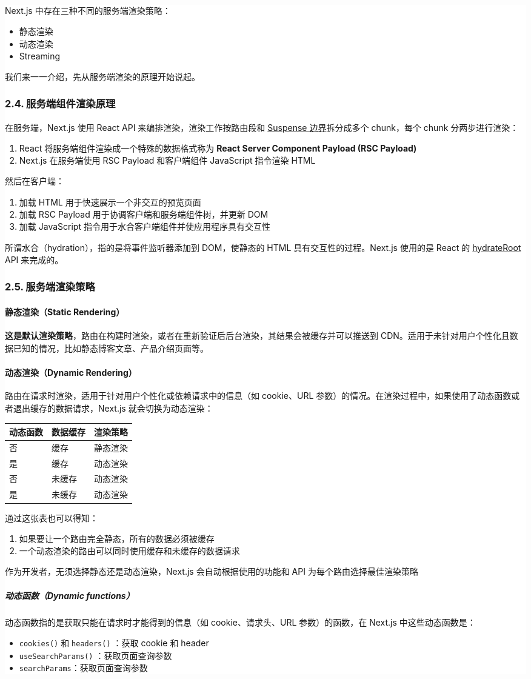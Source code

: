 Next.js 中存在三种不同的服务端渲染策略：

* 静态渲染
* 动态渲染
* Streaming

我们来一一介绍，先从服务端渲染的原理开始说起。

### 2.4. 服务端组件渲染原理

在服务端，Next.js 使用 React API 来编排渲染，渲染工作按路由段和 [Suspense 边界](https://react.dev/reference/react/Suspense)拆分成多个 chunk，每个 chunk 分两步进行渲染：

1. React 将服务端组件渲染成一个特殊的数据格式称为 **React Server Component Payload (RSC Payload)**
2. Next.js 在服务端使用 RSC Payload 和客户端组件 JavaScript 指令渲染 HTML

然后在客户端：

1. 加载 HTML 用于快速展示一个非交互的预览页面
2. 加载 RSC Payload 用于协调客户端和服务端组件树，并更新 DOM
3. 加载 JavaScript 指令用于水合客户端组件并使应用程序具有交互性

所谓水合（hydration），指的是将事件监听器添加到 DOM，使静态的 HTML 具有交互性的过程。Next.js 使用的是 React 的 [hydrateRoot](https://react.dev/reference/react-dom/client/hydrateRoot) API 来完成的。

### 2.5. 服务端渲染策略

#### 静态渲染（Static Rendering）

**这是默认渲染策略**，路由在构建时渲染，或者在重新验证后后台渲染，其结果会被缓存并可以推送到 CDN。适用于未针对用户个性化且数据已知的情况，比如静态博客文章、产品介绍页面等。

#### 动态渲染（Dynamic Rendering）

路由在请求时渲染，适用于针对用户个性化或依赖请求中的信息（如 cookie、URL 参数）的情况。在渲染过程中，如果使用了动态函数或者退出缓存的数据请求，Next.js 就会切换为动态渲染：

|动态函数|数据缓存|渲染策略|
|---|---|---|
|否|缓存|静态渲染|
|是|缓存|动态渲染|
|否|未缓存|动态渲染|
|是|未缓存|动态渲染|

通过这张表也可以得知：

1. 如果要让一个路由完全静态，所有的数据必须被缓存
2. 一个动态渲染的路由可以同时使用缓存和未缓存的数据请求

作为开发者，无须选择静态还是动态渲染，Next.js 会自动根据使用的功能和 API 为每个路由选择最佳渲染策略

##### 动态函数（Dynamic functions）

动态函数指的是获取只能在请求时才能得到的信息（如 cookie、请求头、URL 参数）的函数，在 Next.js 中这些动态函数是：

* `cookies()` 和 `headers()` ：获取 cookie 和 header
* `useSearchParams()` ：获取页面查询参数
* `searchParams`：获取页面查询参数
